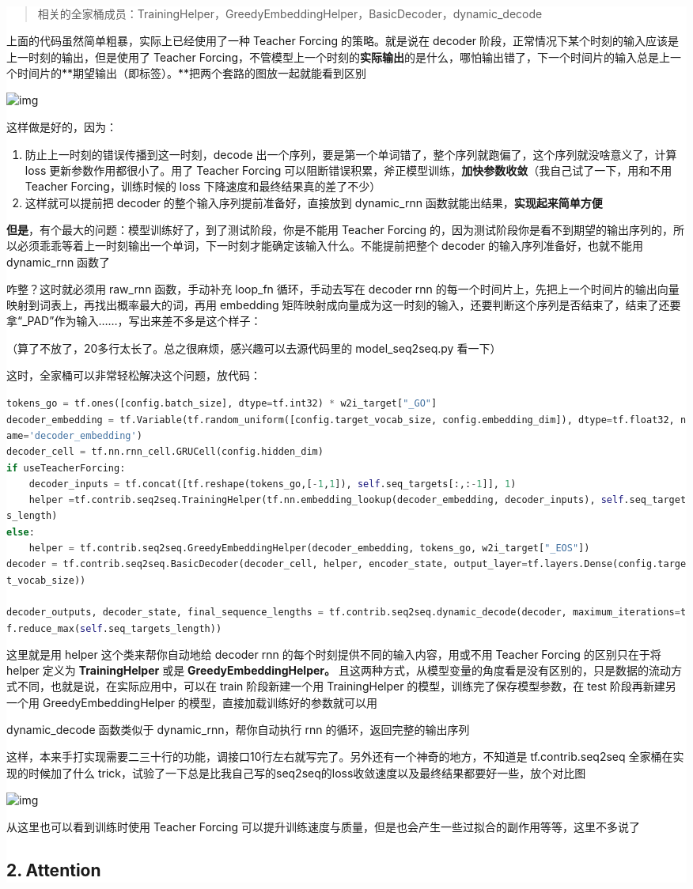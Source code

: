 > 相关的全家桶成员：TrainingHelper，GreedyEmbeddingHelper，BasicDecoder，dynamic_decode

上面的代码虽然简单粗暴，实际上已经使用了一种 Teacher Forcing 的策略。就是说在 decoder 阶段，正常情况下某个时刻的输入应该是上一时刻的输出，但是使用了 Teacher Forcing，不管模型上一个时刻的**实际输出**的是什么，哪怕输出错了，下一个时间片的输入总是上一个时间片的**期望输出（即标签）。**把两个套路的图放一起就能看到区别

![img](https://img-blog.csdnimg.cn/20181110194356146.jpg?x-oss-process=image/watermark,type_ZmFuZ3poZW5naGVpdGk,shadow_10,text_aHR0cHM6Ly9ibG9nLmNzZG4ubmV0L3pteDE5OTY=,size_16,color_FFFFFF,t_70)

这样做是好的，因为：

1. 防止上一时刻的错误传播到这一时刻，decode 出一个序列，要是第一个单词错了，整个序列就跑偏了，这个序列就没啥意义了，计算 loss 更新参数作用都很小了。用了 Teacher Forcing 可以阻断错误积累，斧正模型训练，**加快参数收敛**（我自己试了一下，用和不用 Teacher Forcing，训练时候的 loss 下降速度和最终结果真的差了不少）
2. 这样就可以提前把 decoder 的整个输入序列提前准备好，直接放到 dynamic_rnn 函数就能出结果，**实现起来简单方便**

**但是**，有个最大的问题：模型训练好了，到了测试阶段，你是不能用 Teacher Forcing 的，因为测试阶段你是看不到期望的输出序列的，所以必须乖乖等着上一时刻输出一个单词，下一时刻才能确定该输入什么。不能提前把整个 decoder 的输入序列准备好，也就不能用 dynamic_rnn 函数了

咋整？这时就必须用 raw_rnn 函数，手动补充 loop_fn 循环，手动去写在 decoder rnn 的每一个时间片上，先把上一个时间片的输出向量映射到词表上，再找出概率最大的词，再用 embedding 矩阵映射成向量成为这一时刻的输入，还要判断这个序列是否结束了，结束了还要拿“_PAD”作为输入……，写出来差不多是这个样子：

（算了不放了，20多行太长了。总之很麻烦，感兴趣可以去源代码里的 model_seq2seq.py 看一下）

这时，全家桶可以非常轻松解决这个问题，放代码：

```python
tokens_go = tf.ones([config.batch_size], dtype=tf.int32) * w2i_target["_GO"]
decoder_embedding = tf.Variable(tf.random_uniform([config.target_vocab_size, config.embedding_dim]), dtype=tf.float32, name='decoder_embedding')
decoder_cell = tf.nn.rnn_cell.GRUCell(config.hidden_dim)
if useTeacherForcing:
	decoder_inputs = tf.concat([tf.reshape(tokens_go,[-1,1]), self.seq_targets[:,:-1]], 1)
	helper =tf.contrib.seq2seq.TrainingHelper(tf.nn.embedding_lookup(decoder_embedding, decoder_inputs), self.seq_targets_length)
else:
	helper = tf.contrib.seq2seq.GreedyEmbeddingHelper(decoder_embedding, tokens_go, w2i_target["_EOS"])
decoder = tf.contrib.seq2seq.BasicDecoder(decoder_cell, helper, encoder_state, output_layer=tf.layers.Dense(config.target_vocab_size))

decoder_outputs, decoder_state, final_sequence_lengths = tf.contrib.seq2seq.dynamic_decode(decoder, maximum_iterations=tf.reduce_max(self.seq_targets_length))
```

这里就是用 helper 这个类来帮你自动地给 decoder rnn 的每个时刻提供不同的输入内容，用或不用 Teacher Forcing 的区别只在于将 helper 定义为 **TrainingHelper** 或是 **GreedyEmbeddingHelper。** 且这两种方式，从模型变量的角度看是没有区别的，只是数据的流动方式不同，也就是说，在实际应用中，可以在 train 阶段新建一个用 TrainingHelper 的模型，训练完了保存模型参数，在 test 阶段再新建另一个用 GreedyEmbeddingHelper 的模型，直接加载训练好的参数就可以用

dynamic_decode 函数类似于 dynamic_rnn，帮你自动执行 rnn 的循环，返回完整的输出序列

这样，本来手打实现需要二三十行的功能，调接口10行左右就写完了。另外还有一个神奇的地方，不知道是 tf.contrib.seq2seq 全家桶在实现的时候加了什么 trick，试验了一下总是比我自己写的seq2seq的loss收敛速度以及最终结果都要好一些，放个对比图

![img](https://img-blog.csdnimg.cn/20181110194505184.jpg?x-oss-process=image/watermark,type_ZmFuZ3poZW5naGVpdGk,shadow_10,text_aHR0cHM6Ly9ibG9nLmNzZG4ubmV0L3pteDE5OTY=,size_16,color_FFFFFF,t_70)

从这里也可以看到训练时使用 Teacher Forcing 可以提升训练速度与质量，但是也会产生一些过拟合的副作用等等，这里不多说了

## **2. Attention**
